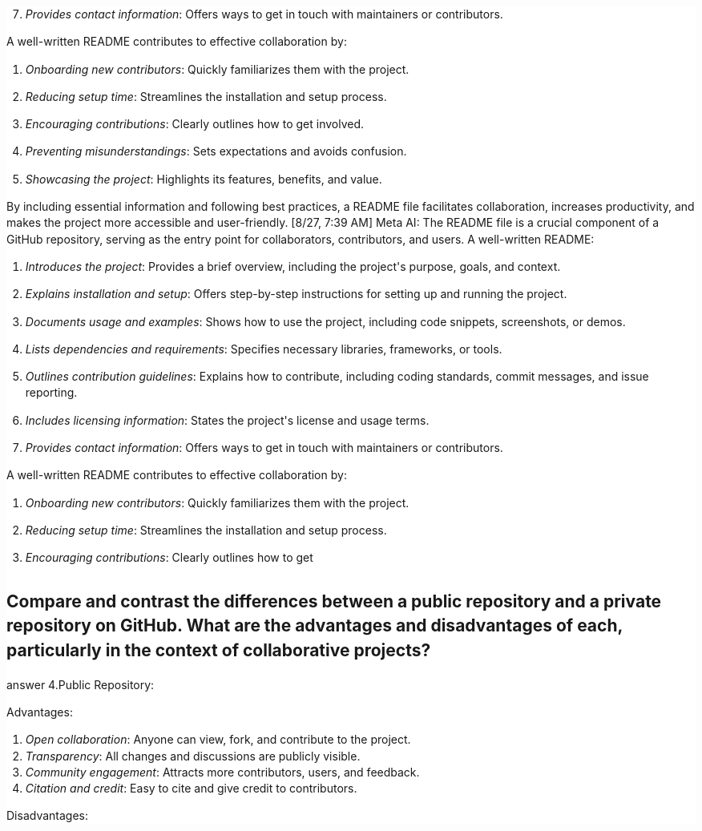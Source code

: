 7. _Provides contact information_: Offers ways to get in touch with maintainers or contributors.

A well-written README contributes to effective collaboration by:

1. _Onboarding new contributors_: Quickly familiarizes them with the project.

2. _Reducing setup time_: Streamlines the installation and setup process.

3. _Encouraging contributions_: Clearly outlines how to get involved.

4. _Preventing misunderstandings_: Sets expectations and avoids confusion.

5. _Showcasing the project_: Highlights its features, benefits, and value.

By including essential information and following best practices, a README file facilitates collaboration, increases productivity, and makes the project more accessible and user-friendly.
[8/27, 7:39 AM] Meta AI: The README file is a crucial component of a GitHub repository, serving as the entry point for collaborators, contributors, and users. A well-written README:

1. _Introduces the project_: Provides a brief overview, including the project's purpose, goals, and context.

2. _Explains installation and setup_: Offers step-by-step instructions for setting up and running the project.

3. _Documents usage and examples_: Shows how to use the project, including code snippets, screenshots, or demos.

4. _Lists dependencies and requirements_: Specifies necessary libraries, frameworks, or tools.

5. _Outlines contribution guidelines_: Explains how to contribute, including coding standards, commit messages, and issue reporting.

6. _Includes licensing information_: States the project's license and usage terms.

7. _Provides contact information_: Offers ways to get in touch with maintainers or contributors.

A well-written README contributes to effective collaboration by:

1. _Onboarding new contributors_: Quickly familiarizes them with the project.

2. _Reducing setup time_: Streamlines the installation and setup process.

3. _Encouraging contributions_: Clearly outlines how to get

## Compare and contrast the differences between a public repository and a private repository on GitHub. What are the advantages and disadvantages of each, particularly in the context of collaborative projects?
answer
4.Public Repository:

Advantages:

1. *Open collaboration*: Anyone can view, fork, and contribute to the project.
2. *Transparency*: All changes and discussions are publicly visible.
3. *Community engagement*: Attracts more contributors, users, and feedback.
4. *Citation and credit*: Easy to cite and give credit to contributors.

Disadvantages:
